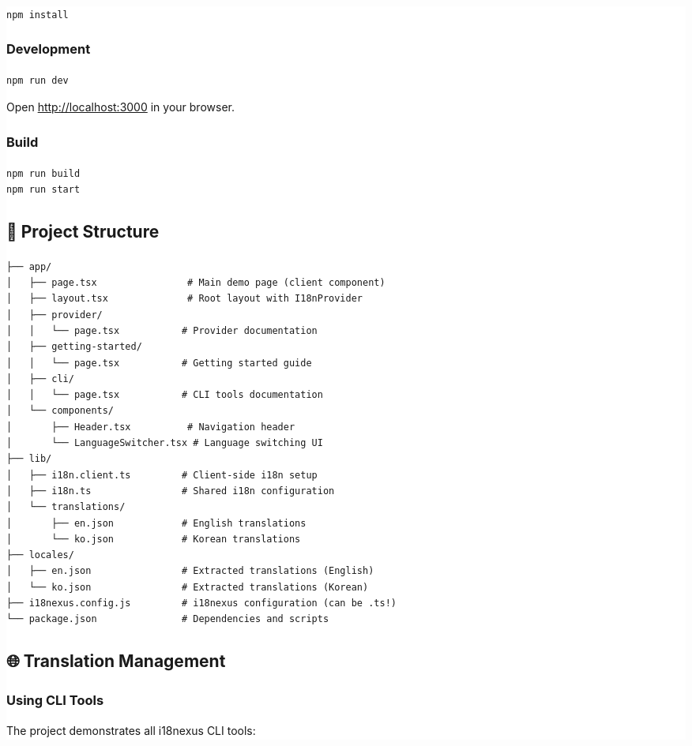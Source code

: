 ```bash
npm install
```

### Development

```bash
npm run dev
```

Open [http://localhost:3000](http://localhost:3000) in your browser.

### Build

```bash
npm run build
npm run start
```

## 📁 Project Structure

```
├── app/
│   ├── page.tsx                # Main demo page (client component)
│   ├── layout.tsx              # Root layout with I18nProvider
│   ├── provider/
│   │   └── page.tsx           # Provider documentation
│   ├── getting-started/
│   │   └── page.tsx           # Getting started guide
│   ├── cli/
│   │   └── page.tsx           # CLI tools documentation
│   └── components/
│       ├── Header.tsx          # Navigation header
│       └── LanguageSwitcher.tsx # Language switching UI
├── lib/
│   ├── i18n.client.ts         # Client-side i18n setup
│   ├── i18n.ts                # Shared i18n configuration
│   └── translations/
│       ├── en.json            # English translations
│       └── ko.json            # Korean translations
├── locales/
│   ├── en.json                # Extracted translations (English)
│   └── ko.json                # Extracted translations (Korean)
├── i18nexus.config.js         # i18nexus configuration (can be .ts!)
└── package.json               # Dependencies and scripts
```

## 🌐 Translation Management

### Using CLI Tools

The project demonstrates all i18nexus CLI tools:
